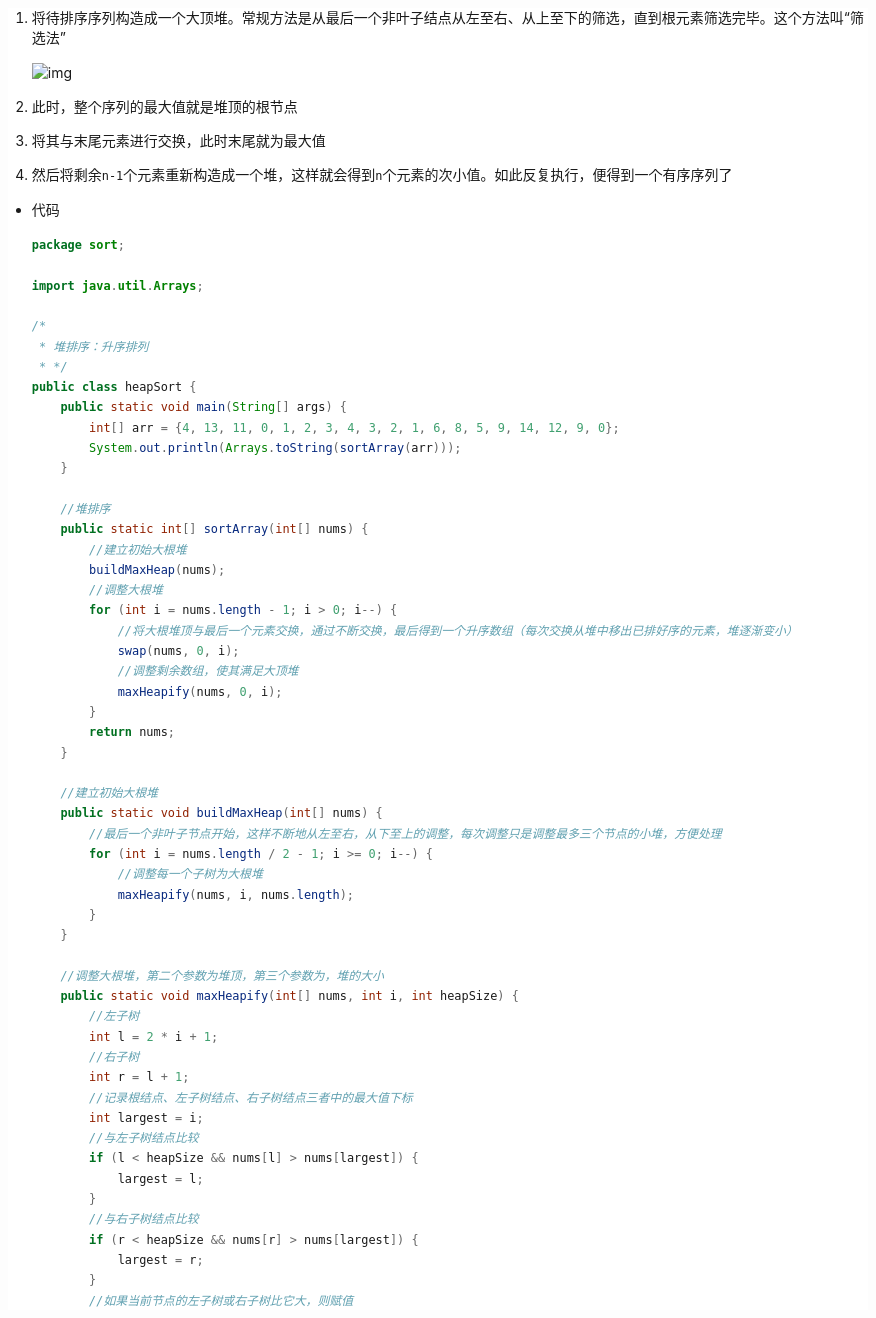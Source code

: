   1. 将待排序序列构造成一个大顶堆。常规方法是从最后一个非叶子结点从左至右、从上至下的筛选，直到根元素筛选完毕。这个方法叫“筛选法”

     ![img](https://raw.githubusercontent.com/cold-bin/img-for-cold-bin-blog/master/img/%E5%A4%A7%E9%A1%B6%E5%A0%86%E6%9E%84%E5%BB%BA%E7%A4%BA%E6%84%8F%E5%9B%BE.png)

  2. 此时，整个序列的最大值就是堆顶的根节点

  3. 将其与末尾元素进行交换，此时末尾就为最大值

  4. 然后将剩余`n-1`个元素重新构造成一个堆，这样就会得到`n`个元素的次小值。如此反复执行，便得到一个有序序列了

- 代码

  ```java
  package sort;
  
  import java.util.Arrays;
  
  /*
   * 堆排序：升序排列
   * */
  public class heapSort {
      public static void main(String[] args) {
          int[] arr = {4, 13, 11, 0, 1, 2, 3, 4, 3, 2, 1, 6, 8, 5, 9, 14, 12, 9, 0};
          System.out.println(Arrays.toString(sortArray(arr)));
      }
  
      //堆排序
      public static int[] sortArray(int[] nums) {
          //建立初始大根堆
          buildMaxHeap(nums);
          //调整大根堆
          for (int i = nums.length - 1; i > 0; i--) {
              //将大根堆顶与最后一个元素交换，通过不断交换，最后得到一个升序数组（每次交换从堆中移出已排好序的元素，堆逐渐变小）
              swap(nums, 0, i);
              //调整剩余数组，使其满足大顶堆
              maxHeapify(nums, 0, i);
          }
          return nums;
      }
  
      //建立初始大根堆
      public static void buildMaxHeap(int[] nums) {
          //最后一个非叶子节点开始，这样不断地从左至右，从下至上的调整，每次调整只是调整最多三个节点的小堆，方便处理
          for (int i = nums.length / 2 - 1; i >= 0; i--) {
              //调整每一个子树为大根堆
              maxHeapify(nums, i, nums.length);
          }
      }
  
      //调整大根堆，第二个参数为堆顶，第三个参数为，堆的大小
      public static void maxHeapify(int[] nums, int i, int heapSize) {
          //左子树
          int l = 2 * i + 1;
          //右子树
          int r = l + 1;
          //记录根结点、左子树结点、右子树结点三者中的最大值下标
          int largest = i;
          //与左子树结点比较
          if (l < heapSize && nums[l] > nums[largest]) {
              largest = l;
          }
          //与右子树结点比较
          if (r < heapSize && nums[r] > nums[largest]) {
              largest = r;
          }
          //如果当前节点的左子树或右子树比它大，则赋值
  ```